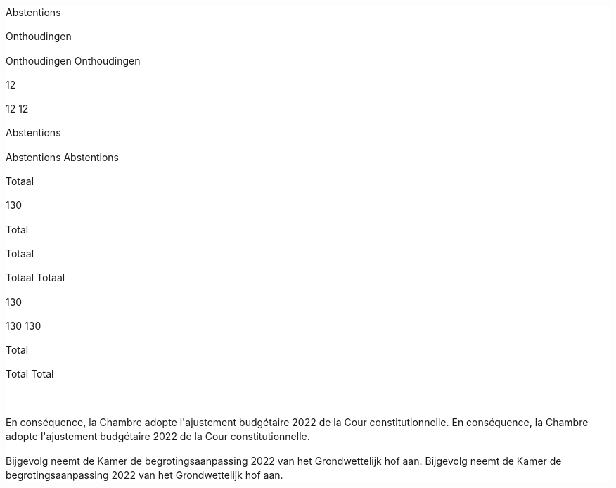 
Abstentions



Onthoudingen

Onthoudingen
Onthoudingen


12

12
12


Abstentions

Abstentions
Abstentions



Totaal


130


Total



Totaal

Totaal
Totaal


130

130
130


Total

Total
Total

 
 

En
conséquence, la Chambre adopte l'ajustement budgétaire 2022 de la Cour
constitutionnelle.
En
conséquence, la Chambre adopte l'ajustement budgétaire 2022 de la Cour
constitutionnelle.


Bijgevolg
neemt de Kamer de begrotingsaanpassing 2022 van het Grondwettelijk hof
aan.
Bijgevolg
neemt de Kamer de begrotingsaanpassing 2022 van het Grondwettelijk hof
aan.
